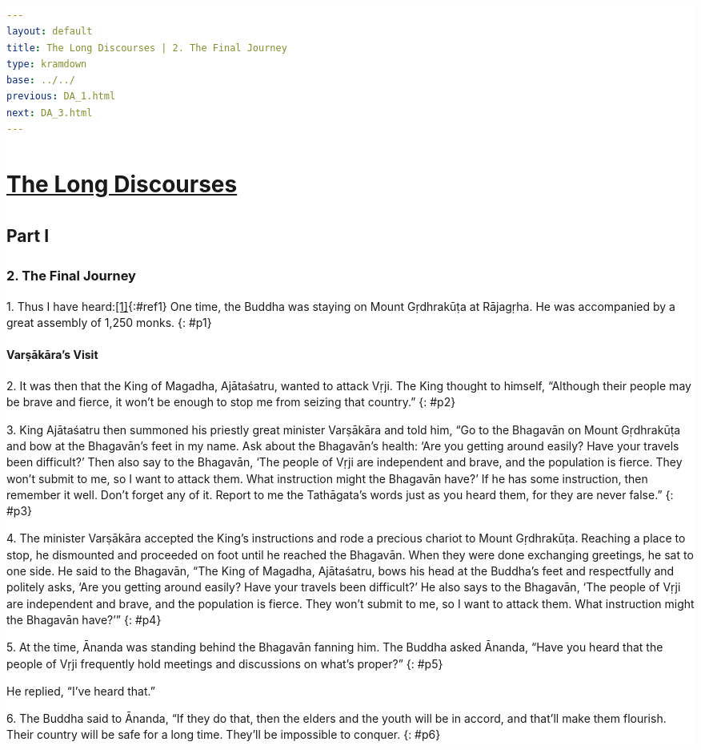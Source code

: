 ```yaml
---
layout: default
title: The Long Discourses | 2. The Final Journey
type: kramdown
base: ../../
previous: DA_1.html
next: DA_3.html
---
```


# [The Long Discourses](index.html)
## Part I
### 2. The Final Journey

1\. Thus I have heard:[\[1\]](#n1){:#ref1} One time, the Buddha was staying on Mount Gṛdhrakūṭa at Rājagṛha. He was accompanied by a great assembly of 1,250 monks.
{: #p1}

#### Varṣākāra’s Visit

2\. It was then that the King of Magadha, Ajātaśatru, wanted to attack Vṛji. The King thought to himself, “Although their people may be brave and fierce, it won’t be enough to stop me from seizing that country.”
{: #p2}

3\. King Ajātaśatru then summoned his priestly great minister Varṣākāra and told him, “Go to the Bhagavān on Mount Gṛdhrakūṭa and bow at the Bhagavān’s feet in my name. Ask about the Bhagavān’s health: ‘Are you getting around easily? Have your travels been difficult?’ Then also say to the Bhagavān, ‘The people of Vṛji are independent and brave, and the population is fierce. They won’t submit to me, so I want to attack them. What instruction might the Bhagavān have?’ If he has some instruction, then remember it well. Don’t forget any of it. Report to me the Tathāgata’s words just as you heard them, for they are never false.”
{: #p3}

4\. The minister Varṣākāra accepted the King’s instructions and rode a precious chariot to Mount Gṛdhrakūṭa. Reaching a place to stop, he dismounted and proceeded on foot until he reached the Bhagavān. When they were done exchanging greetings, he sat to one side. He said to the Bhagavān, “The King of Magadha, Ajātaśatru, bows his head at the Buddha’s feet and respectfully and politely asks, ‘Are you getting around easily? Have your travels been difficult?’ He also says to the Bhagavān, ‘The people of Vṛji are independent and brave, and the population is fierce. They won’t submit to me, so I want to attack them. What instruction might the Bhagavān have?’”
{: #p4}

5\. At the time, Ānanda was standing behind the Bhagavān fanning him. The Buddha asked Ānanda, “Have you heard that the people of Vṛji frequently hold meetings and discussions on what’s proper?”
{: #p5}

He replied, “I’ve heard that.”

6\. The Buddha said to Ānanda, “If they do that, then the elders and the youth will be in accord, and that’ll make them flourish. Their country will be safe for a long time. They’ll be impossible to conquer.
{: #p6}
